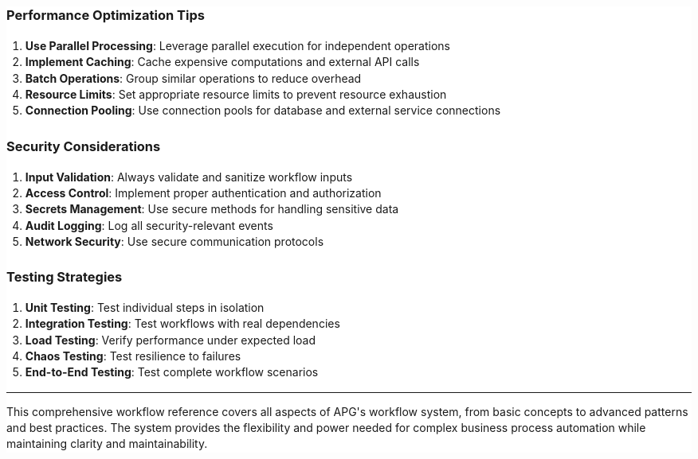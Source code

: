 ### Performance Optimization Tips

1. **Use Parallel Processing**: Leverage parallel execution for independent operations
2. **Implement Caching**: Cache expensive computations and external API calls
3. **Batch Operations**: Group similar operations to reduce overhead
4. **Resource Limits**: Set appropriate resource limits to prevent resource exhaustion
5. **Connection Pooling**: Use connection pools for database and external service connections

### Security Considerations

1. **Input Validation**: Always validate and sanitize workflow inputs
2. **Access Control**: Implement proper authentication and authorization
3. **Secrets Management**: Use secure methods for handling sensitive data
4. **Audit Logging**: Log all security-relevant events
5. **Network Security**: Use secure communication protocols

### Testing Strategies

1. **Unit Testing**: Test individual steps in isolation
2. **Integration Testing**: Test workflows with real dependencies
3. **Load Testing**: Verify performance under expected load
4. **Chaos Testing**: Test resilience to failures
5. **End-to-End Testing**: Test complete workflow scenarios

---

This comprehensive workflow reference covers all aspects of APG's workflow system, from basic concepts to advanced patterns and best practices. The system provides the flexibility and power needed for complex business process automation while maintaining clarity and maintainability.